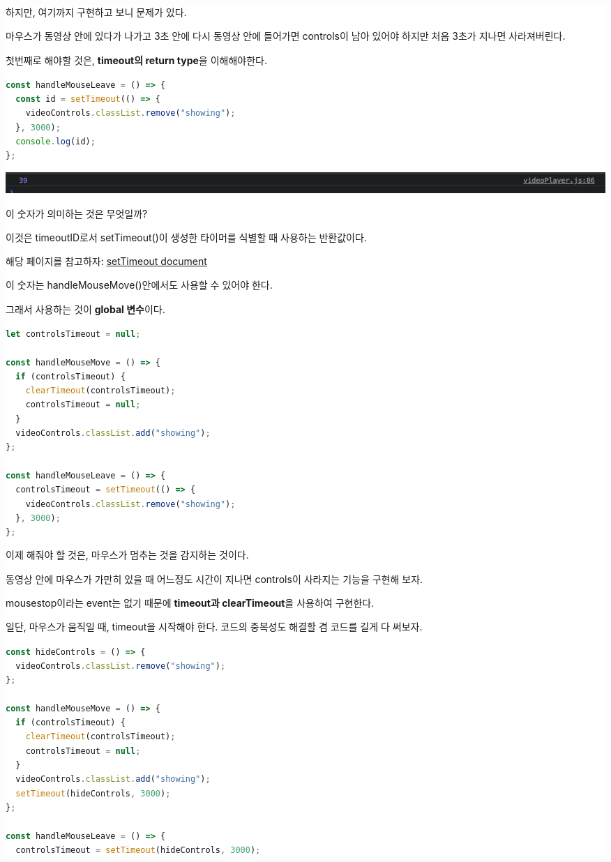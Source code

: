 하지만, 여기까지 구현하고 보니 문제가 있다.

마우스가 동영상 안에 있다가 나가고 3초 안에 다시 동영상 안에 들어가면 controls이 남아 있어야 하지만 처음 3초가 지나면 사라져버린다.

첫번째로 해야할 것은, **timeout의 return type**을 이해해야한다.

```js
const handleMouseLeave = () => {
  const id = setTimeout(() => {
    videoControls.classList.remove("showing");
  }, 3000);
  console.log(id);
};
```

![handleMouseLeave-consoleLog](./screenshot/handleMouseLeave-consoleLog.png)

이 숫자가 의미하는 것은 무엇일까?

이것은 timeoutID로서 setTimeout()이 생성한 타이머를 식별할 때 사용하는 반환값이다.

해당 페이지를 참고하자: [setTimeout document](https://developer.mozilla.org/ko/docs/Web/API/setTimeout)

이 숫자는 handleMouseMove()안에서도 사용할 수 있어야 한다.

그래서 사용하는 것이 **global 변수**이다.

```js
let controlsTimeout = null;

const handleMouseMove = () => {
  if (controlsTimeout) {
    clearTimeout(controlsTimeout);
    controlsTimeout = null;
  }
  videoControls.classList.add("showing");
};

const handleMouseLeave = () => {
  controlsTimeout = setTimeout(() => {
    videoControls.classList.remove("showing");
  }, 3000);
};
```

이제 해줘야 할 것은, 마우스가 멈추는 것을 감지하는 것이다.

동영상 안에 마우스가 가만히 있을 때 어느정도 시간이 지나면 controls이 사라지는 기능을 구현해 보자.

mousestop이라는 event는 없기 때문에 **timeout과 clearTimeout**을 사용하여 구현한다.

일단, 마우스가 움직일 때, timeout을 시작해야 한다. 코드의 중복성도 해결할 겸 코드를 길게 다 써보자.

```js
const hideControls = () => {
  videoControls.classList.remove("showing");
};

const handleMouseMove = () => {
  if (controlsTimeout) {
    clearTimeout(controlsTimeout);
    controlsTimeout = null;
  }
  videoControls.classList.add("showing");
  setTimeout(hideControls, 3000);
};

const handleMouseLeave = () => {
  controlsTimeout = setTimeout(hideControls, 3000);
```